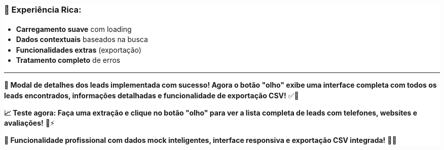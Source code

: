 ### **🎯 Experiência Rica:**
- **Carregamento suave** com loading
- **Dados contextuais** baseados na busca
- **Funcionalidades extras** (exportação)
- **Tratamento completo** de erros

---

**🎯 Modal de detalhes dos leads implementada com sucesso! Agora o botão "olho" exibe uma interface completa com todos os leads encontrados, informações detalhadas e funcionalidade de exportação CSV!** ✅🚀

**📈 Teste agora: Faça uma extração e clique no botão "olho" para ver a lista completa de leads com telefones, websites e avaliações!** 💫⚡

**🌟 Funcionalidade profissional com dados mock inteligentes, interface responsiva e exportação CSV integrada!** 🎯📱
